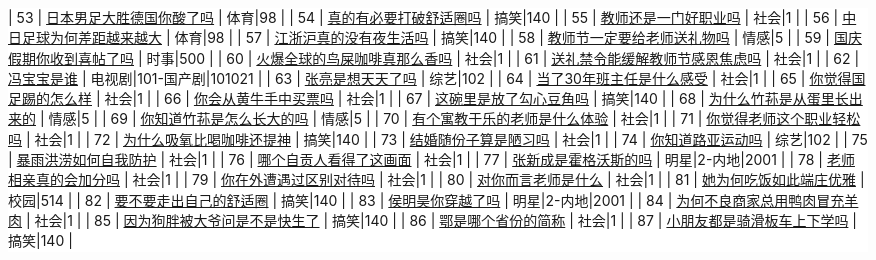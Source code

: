 | 53 | [日本男足大胜德国你酸了吗](https://s.weibo.com/weibo?q=%23%E6%97%A5%E6%9C%AC%E7%94%B7%E8%B6%B3%E5%A4%A7%E8%83%9C%E5%BE%B7%E5%9B%BD%E4%BD%A0%E9%85%B8%E4%BA%86%E5%90%97%23) | 体育|98 |
| 54 | [真的有必要打破舒适圈吗](https://s.weibo.com/weibo?q=%23%E7%9C%9F%E7%9A%84%E6%9C%89%E5%BF%85%E8%A6%81%E6%89%93%E7%A0%B4%E8%88%92%E9%80%82%E5%9C%88%E5%90%97%23) | 搞笑|140 |
| 55 | [教师还是一门好职业吗](https://s.weibo.com/weibo?q=%23%E6%95%99%E5%B8%88%E8%BF%98%E6%98%AF%E4%B8%80%E9%97%A8%E5%A5%BD%E8%81%8C%E4%B8%9A%E5%90%97%23) | 社会|1 |
| 56 | [中日足球为何差距越来越大](https://s.weibo.com/weibo?q=%23%E4%B8%AD%E6%97%A5%E8%B6%B3%E7%90%83%E4%B8%BA%E4%BD%95%E5%B7%AE%E8%B7%9D%E8%B6%8A%E6%9D%A5%E8%B6%8A%E5%A4%A7%23) | 体育|98 |
| 57 | [江浙沪真的没有夜生活吗](https://s.weibo.com/weibo?q=%23%E6%B1%9F%E6%B5%99%E6%B2%AA%E7%9C%9F%E7%9A%84%E6%B2%A1%E6%9C%89%E5%A4%9C%E7%94%9F%E6%B4%BB%E5%90%97%23) | 搞笑|140 |
| 58 | [教师节一定要给老师送礼物吗](https://s.weibo.com/weibo?q=%23%E6%95%99%E5%B8%88%E8%8A%82%E4%B8%80%E5%AE%9A%E8%A6%81%E7%BB%99%E8%80%81%E5%B8%88%E9%80%81%E7%A4%BC%E7%89%A9%E5%90%97%23) | 情感|5 |
| 59 | [国庆假期你收到喜帖了吗](https://s.weibo.com/weibo?q=%23%E5%9B%BD%E5%BA%86%E5%81%87%E6%9C%9F%E4%BD%A0%E6%94%B6%E5%88%B0%E5%96%9C%E5%B8%96%E4%BA%86%E5%90%97%23) | 时事|500 |
| 60 | [火爆全球的鸟屎咖啡真那么香吗](https://s.weibo.com/weibo?q=%23%E7%81%AB%E7%88%86%E5%85%A8%E7%90%83%E7%9A%84%E9%B8%9F%E5%B1%8E%E5%92%96%E5%95%A1%E7%9C%9F%E9%82%A3%E4%B9%88%E9%A6%99%E5%90%97%23) | 社会|1 |
| 61 | [送礼禁令能缓解教师节感恩焦虑吗](https://s.weibo.com/weibo?q=%23%E9%80%81%E7%A4%BC%E7%A6%81%E4%BB%A4%E8%83%BD%E7%BC%93%E8%A7%A3%E6%95%99%E5%B8%88%E8%8A%82%E6%84%9F%E6%81%A9%E7%84%A6%E8%99%91%E5%90%97%23) | 社会|1 |
| 62 | [冯宝宝是谁](https://s.weibo.com/weibo?q=%23%E5%86%AF%E5%AE%9D%E5%AE%9D%E6%98%AF%E8%B0%81%23) | 电视剧|101-国产剧|101021 |
| 63 | [张亮是想天天了吗](https://s.weibo.com/weibo?q=%23%E5%BC%A0%E4%BA%AE%E6%98%AF%E6%83%B3%E5%A4%A9%E5%A4%A9%E4%BA%86%E5%90%97%23) | 综艺|102 |
| 64 | [当了30年班主任是什么感受](https://s.weibo.com/weibo?q=%23%E5%BD%93%E4%BA%8630%E5%B9%B4%E7%8F%AD%E4%B8%BB%E4%BB%BB%E6%98%AF%E4%BB%80%E4%B9%88%E6%84%9F%E5%8F%97%23) | 社会|1 |
| 65 | [你觉得国足踢的怎么样](https://s.weibo.com/weibo?q=%23%E4%BD%A0%E8%A7%89%E5%BE%97%E5%9B%BD%E8%B6%B3%E8%B8%A2%E7%9A%84%E6%80%8E%E4%B9%88%E6%A0%B7%23) | 社会|1 |
| 66 | [你会从黄牛手中买票吗](https://s.weibo.com/weibo?q=%23%E4%BD%A0%E4%BC%9A%E4%BB%8E%E9%BB%84%E7%89%9B%E6%89%8B%E4%B8%AD%E4%B9%B0%E7%A5%A8%E5%90%97%23) | 社会|1 |
| 67 | [这碗里是放了勾心豆角吗](https://s.weibo.com/weibo?q=%23%E8%BF%99%E7%A2%97%E9%87%8C%E6%98%AF%E6%94%BE%E4%BA%86%E5%8B%BE%E5%BF%83%E8%B1%86%E8%A7%92%E5%90%97%23) | 搞笑|140 |
| 68 | [为什么竹荪是从蛋里长出来的](https://s.weibo.com/weibo?q=%23%E4%B8%BA%E4%BB%80%E4%B9%88%E7%AB%B9%E8%8D%AA%E6%98%AF%E4%BB%8E%E8%9B%8B%E9%87%8C%E9%95%BF%E5%87%BA%E6%9D%A5%E7%9A%84%23) | 情感|5 |
| 69 | [你知道竹荪是怎么长大的吗](https://s.weibo.com/weibo?q=%23%E4%BD%A0%E7%9F%A5%E9%81%93%E7%AB%B9%E8%8D%AA%E6%98%AF%E6%80%8E%E4%B9%88%E9%95%BF%E5%A4%A7%E7%9A%84%E5%90%97%23) | 情感|5 |
| 70 | [有个寓教于乐的老师是什么体验](https://s.weibo.com/weibo?q=%23%E6%9C%89%E4%B8%AA%E5%AF%93%E6%95%99%E4%BA%8E%E4%B9%90%E7%9A%84%E8%80%81%E5%B8%88%E6%98%AF%E4%BB%80%E4%B9%88%E4%BD%93%E9%AA%8C%23) | 社会|1 |
| 71 | [你觉得老师这个职业轻松吗](https://s.weibo.com/weibo?q=%23%E4%BD%A0%E8%A7%89%E5%BE%97%E8%80%81%E5%B8%88%E8%BF%99%E4%B8%AA%E8%81%8C%E4%B8%9A%E8%BD%BB%E6%9D%BE%E5%90%97%23) | 社会|1 |
| 72 | [为什么吸氧比喝咖啡还提神](https://s.weibo.com/weibo?q=%23%E4%B8%BA%E4%BB%80%E4%B9%88%E5%90%B8%E6%B0%A7%E6%AF%94%E5%96%9D%E5%92%96%E5%95%A1%E8%BF%98%E6%8F%90%E7%A5%9E%23) | 搞笑|140 |
| 73 | [结婚随份子算是陋习吗](https://s.weibo.com/weibo?q=%23%E7%BB%93%E5%A9%9A%E9%9A%8F%E4%BB%BD%E5%AD%90%E7%AE%97%E6%98%AF%E9%99%8B%E4%B9%A0%E5%90%97%23) | 社会|1 |
| 74 | [你知道路亚运动吗](https://s.weibo.com/weibo?q=%23%E4%BD%A0%E7%9F%A5%E9%81%93%E8%B7%AF%E4%BA%9A%E8%BF%90%E5%8A%A8%E5%90%97%23) | 综艺|102 |
| 75 | [暴雨洪涝如何自我防护](https://s.weibo.com/weibo?q=%23%E6%9A%B4%E9%9B%A8%E6%B4%AA%E6%B6%9D%E5%A6%82%E4%BD%95%E8%87%AA%E6%88%91%E9%98%B2%E6%8A%A4%23) | 社会|1 |
| 76 | [哪个自贡人看得了这画面](https://s.weibo.com/weibo?q=%23%E5%93%AA%E4%B8%AA%E8%87%AA%E8%B4%A1%E4%BA%BA%E7%9C%8B%E5%BE%97%E4%BA%86%E8%BF%99%E7%94%BB%E9%9D%A2%23) | 社会|1 |
| 77 | [张新成是霍格沃斯的吗](https://s.weibo.com/weibo?q=%23%E5%BC%A0%E6%96%B0%E6%88%90%E6%98%AF%E9%9C%8D%E6%A0%BC%E6%B2%83%E6%96%AF%E7%9A%84%E5%90%97%23) | 明星|2-内地|2001 |
| 78 | [老师相亲真的会加分吗](https://s.weibo.com/weibo?q=%23%E8%80%81%E5%B8%88%E7%9B%B8%E4%BA%B2%E7%9C%9F%E7%9A%84%E4%BC%9A%E5%8A%A0%E5%88%86%E5%90%97%23) | 社会|1 |
| 79 | [你在外遭遇过区别对待吗](https://s.weibo.com/weibo?q=%23%E4%BD%A0%E5%9C%A8%E5%A4%96%E9%81%AD%E9%81%87%E8%BF%87%E5%8C%BA%E5%88%AB%E5%AF%B9%E5%BE%85%E5%90%97%23) | 社会|1 |
| 80 | [对你而言老师是什么](https://s.weibo.com/weibo?q=%23%E5%AF%B9%E4%BD%A0%E8%80%8C%E8%A8%80%E8%80%81%E5%B8%88%E6%98%AF%E4%BB%80%E4%B9%88%23) | 社会|1 |
| 81 | [她为何吃饭如此端庄优雅](https://s.weibo.com/weibo?q=%23%E5%A5%B9%E4%B8%BA%E4%BD%95%E5%90%83%E9%A5%AD%E5%A6%82%E6%AD%A4%E7%AB%AF%E5%BA%84%E4%BC%98%E9%9B%85%23) | 校园|514 |
| 82 | [要不要走出自己的舒适圈](https://s.weibo.com/weibo?q=%23%E8%A6%81%E4%B8%8D%E8%A6%81%E8%B5%B0%E5%87%BA%E8%87%AA%E5%B7%B1%E7%9A%84%E8%88%92%E9%80%82%E5%9C%88%23) | 搞笑|140 |
| 83 | [侯明昊你穿越了吗](https://s.weibo.com/weibo?q=%23%E4%BE%AF%E6%98%8E%E6%98%8A%E4%BD%A0%E7%A9%BF%E8%B6%8A%E4%BA%86%E5%90%97%23) | 明星|2-内地|2001 |
| 84 | [为何不良商家总用鸭肉冒充羊肉](https://s.weibo.com/weibo?q=%23%E4%B8%BA%E4%BD%95%E4%B8%8D%E8%89%AF%E5%95%86%E5%AE%B6%E6%80%BB%E7%94%A8%E9%B8%AD%E8%82%89%E5%86%92%E5%85%85%E7%BE%8A%E8%82%89%23) | 社会|1 |
| 85 | [因为狗胖被大爷问是不是快生了](https://s.weibo.com/weibo?q=%23%E5%9B%A0%E4%B8%BA%E7%8B%97%E8%83%96%E8%A2%AB%E5%A4%A7%E7%88%B7%E9%97%AE%E6%98%AF%E4%B8%8D%E6%98%AF%E5%BF%AB%E7%94%9F%E4%BA%86%23) | 搞笑|140 |
| 86 | [鄂是哪个省份的简称](https://s.weibo.com/weibo?q=%23%E9%84%82%E6%98%AF%E5%93%AA%E4%B8%AA%E7%9C%81%E4%BB%BD%E7%9A%84%E7%AE%80%E7%A7%B0%23) | 社会|1 |
| 87 | [小朋友都是骑滑板车上下学吗](https://s.weibo.com/weibo?q=%23%E5%B0%8F%E6%9C%8B%E5%8F%8B%E9%83%BD%E6%98%AF%E9%AA%91%E6%BB%91%E6%9D%BF%E8%BD%A6%E4%B8%8A%E4%B8%8B%E5%AD%A6%E5%90%97%23) | 搞笑|140 |